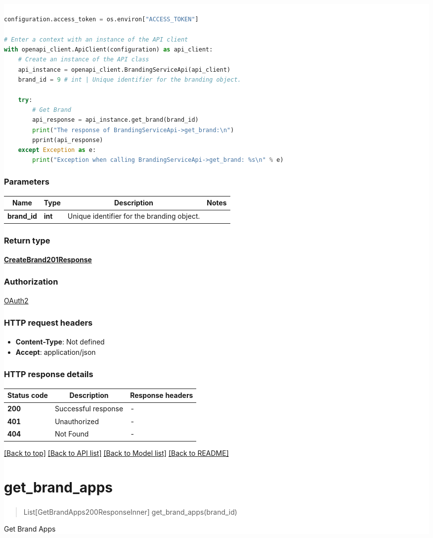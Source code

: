 ```python

configuration.access_token = os.environ["ACCESS_TOKEN"]

# Enter a context with an instance of the API client
with openapi_client.ApiClient(configuration) as api_client:
    # Create an instance of the API class
    api_instance = openapi_client.BrandingServiceApi(api_client)
    brand_id = 9 # int | Unique identifier for the branding object.

    try:
        # Get Brand
        api_response = api_instance.get_brand(brand_id)
        print("The response of BrandingServiceApi->get_brand:\n")
        pprint(api_response)
    except Exception as e:
        print("Exception when calling BrandingServiceApi->get_brand: %s\n" % e)
```

### Parameters

Name | Type | Description  | Notes
------------- | ------------- | ------------- | -------------
 **brand_id** | **int**| Unique identifier for the branding object. | 

### Return type

[**CreateBrand201Response**](CreateBrand201Response.md)

### Authorization

[OAuth2](../README.md#OAuth2)

### HTTP request headers

 - **Content-Type**: Not defined
 - **Accept**: application/json

### HTTP response details
| Status code | Description | Response headers |
|-------------|-------------|------------------|
**200** | Successful response |  -  |
**401** | Unauthorized |  -  |
**404** | Not Found |  -  |

[[Back to top]](#) [[Back to API list]](../README.md#documentation-for-api-endpoints) [[Back to Model list]](../README.md#documentation-for-models) [[Back to README]](../README.md)

# **get_brand_apps**
> List[GetBrandApps200ResponseInner] get_brand_apps(brand_id)

Get Brand Apps
